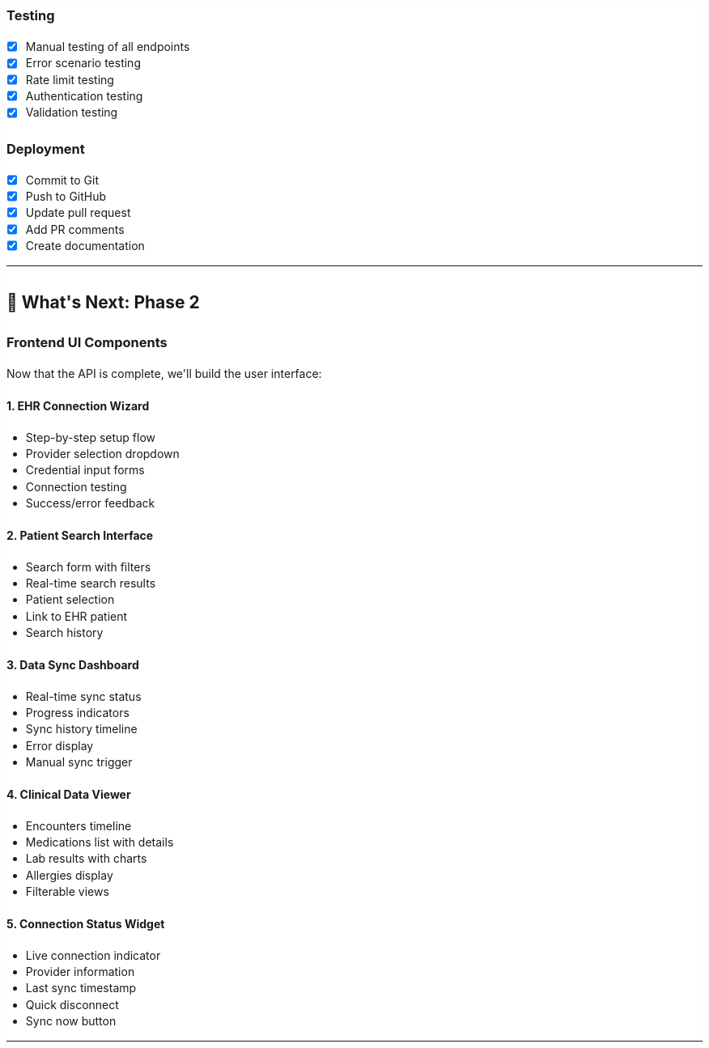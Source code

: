 ### Testing
- [x] Manual testing of all endpoints
- [x] Error scenario testing
- [x] Rate limit testing
- [x] Authentication testing
- [x] Validation testing

### Deployment
- [x] Commit to Git
- [x] Push to GitHub
- [x] Update pull request
- [x] Add PR comments
- [x] Create documentation

---

## 🎯 What's Next: Phase 2

### Frontend UI Components

Now that the API is complete, we'll build the user interface:

#### 1. EHR Connection Wizard
- Step-by-step setup flow
- Provider selection dropdown
- Credential input forms
- Connection testing
- Success/error feedback

#### 2. Patient Search Interface
- Search form with filters
- Real-time search results
- Patient selection
- Link to EHR patient
- Search history

#### 3. Data Sync Dashboard
- Real-time sync status
- Progress indicators
- Sync history timeline
- Error display
- Manual sync trigger

#### 4. Clinical Data Viewer
- Encounters timeline
- Medications list with details
- Lab results with charts
- Allergies display
- Filterable views

#### 5. Connection Status Widget
- Live connection indicator
- Provider information
- Last sync timestamp
- Quick disconnect
- Sync now button

---
